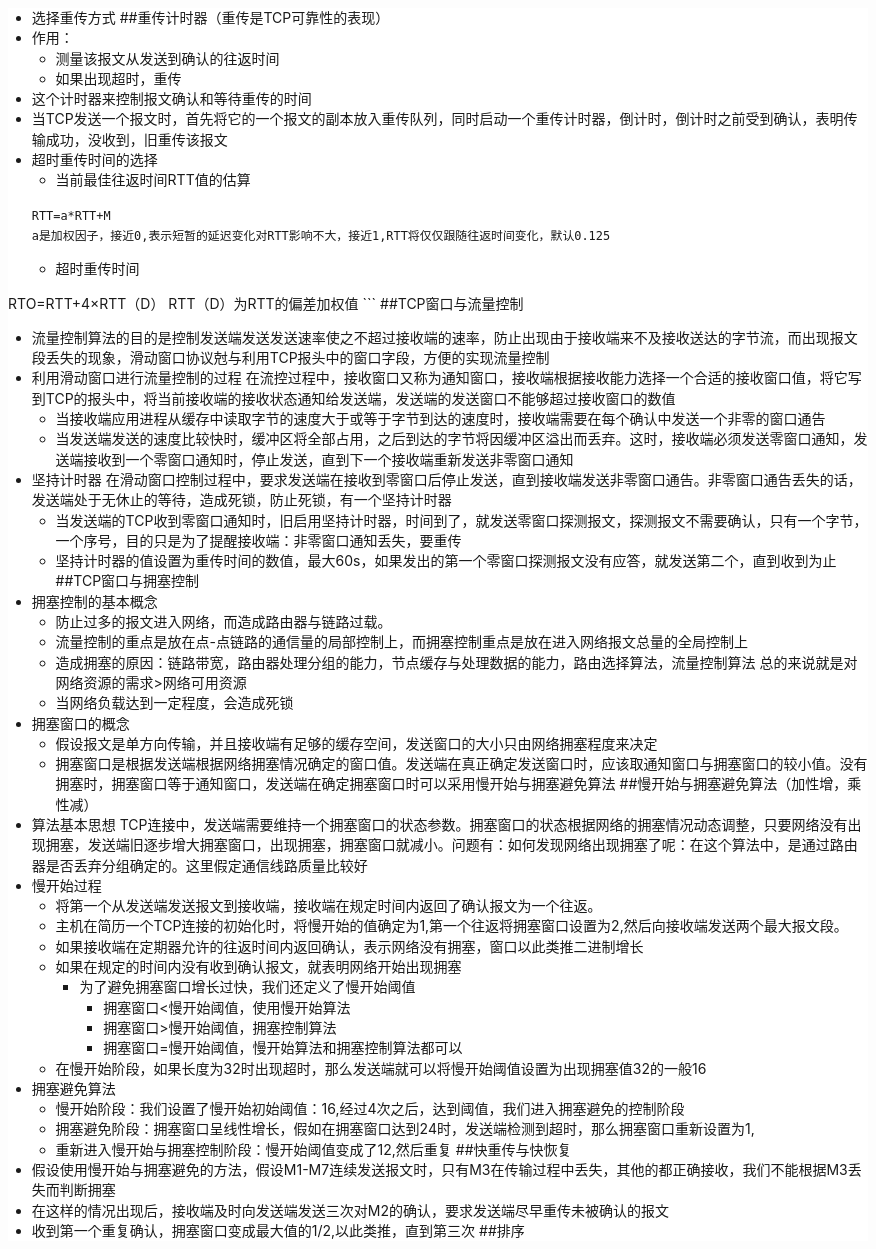 - 选择重传方式
##重传计时器（重传是TCP可靠性的表现）
- 作用：
	- 测量该报文从发送到确认的往返时间
	- 如果出现超时，重传
- 这个计时器来控制报文确认和等待重传的时间
- 当TCP发送一个报文时，首先将它的一个报文的副本放入重传队列，同时启动一个重传计时器，倒计时，倒计时之前受到确认，表明传输成功，没收到，旧重传该报文
- 超时重传时间的选择
	- 当前最佳往返时间RTT值的估算
	```
	RTT=a*RTT+M
	a是加权因子，接近0,表示短暂的延迟变化对RTT影响不大，接近1,RTT将仅仅跟随往返时间变化，默认0.125
	```
	- 超时重传时间
	```
RTO=RTT+4×RTT（D）
RTT（D）为RTT的偏差加权值
	```
##TCP窗口与流量控制
- 流量控制算法的目的是控制发送端发送发送速率使之不超过接收端的速率，防止出现由于接收端来不及接收送达的字节流，而出现报文段丢失的现象，滑动窗口协议尅与利用TCP报头中的窗口字段，方便的实现流量控制
- 利用滑动窗口进行流量控制的过程
在流控过程中，接收窗口又称为通知窗口，接收端根据接收能力选择一个合适的接收窗口值，将它写到TCP的报头中，将当前接收端的接收状态通知给发送端，发送端的发送窗口不能够超过接收窗口的数值
	- 当接收端应用进程从缓存中读取字节的速度大于或等于字节到达的速度时，接收端需要在每个确认中发送一个非零的窗口通告
	- 当发送端发送的速度比较快时，缓冲区将全部占用，之后到达的字节将因缓冲区溢出而丢弃。这时，接收端必须发送零窗口通知，发送端接收到一个零窗口通知时，停止发送，直到下一个接收端重新发送非零窗口通知
- 坚持计时器
在滑动窗口控制过程中，要求发送端在接收到零窗口后停止发送，直到接收端发送非零窗口通告。非零窗口通告丢失的话，发送端处于无休止的等待，造成死锁，防止死锁，有一个坚持计时器
	- 当发送端的TCP收到零窗口通知时，旧启用坚持计时器，时间到了，就发送零窗口探测报文，探测报文不需要确认，只有一个字节，一个序号，目的只是为了提醒接收端：非零窗口通知丢失，要重传
	- 坚持计时器的值设置为重传时间的数值，最大60s，如果发出的第一个零窗口探测报文没有应答，就发送第二个，直到收到为止
##TCP窗口与拥塞控制
- 拥塞控制的基本概念
	- 防止过多的报文进入网络，而造成路由器与链路过载。
	- 流量控制的重点是放在点-点链路的通信量的局部控制上，而拥塞控制重点是放在进入网络报文总量的全局控制上
	- 造成拥塞的原因：链路带宽，路由器处理分组的能力，节点缓存与处理数据的能力，路由选择算法，流量控制算法
	总的来说就是对网络资源的需求>网络可用资源
	- 当网络负载达到一定程度，会造成死锁
- 拥塞窗口的概念
	- 假设报文是单方向传输，并且接收端有足够的缓存空间，发送窗口的大小只由网络拥塞程度来决定
	- 拥塞窗口是根据发送端根据网络拥塞情况确定的窗口值。发送端在真正确定发送窗口时，应该取通知窗口与拥塞窗口的较小值。没有拥塞时，拥塞窗口等于通知窗口，发送端在确定拥塞窗口时可以采用慢开始与拥塞避免算法
##慢开始与拥塞避免算法（加性增，乘性减）
- 算法基本思想
TCP连接中，发送端需要维持一个拥塞窗口的状态参数。拥塞窗口的状态根据网络的拥塞情况动态调整，只要网络没有出现拥塞，发送端旧逐步增大拥塞窗口，出现拥塞，拥塞窗口就减小。问题有：如何发现网络出现拥塞了呢：在这个算法中，是通过路由器是否丢弃分组确定的。这里假定通信线路质量比较好
- 慢开始过程
	- 将第一个从发送端发送报文到接收端，接收端在规定时间内返回了确认报文为一个往返。
	- 主机在简历一个TCP连接的初始化时，将慢开始的值确定为1,第一个往返将拥塞窗口设置为2,然后向接收端发送两个最大报文段。
	- 如果接收端在定期器允许的往返时间内返回确认，表示网络没有拥塞，窗口以此类推二进制增长
	- 如果在规定的时间内没有收到确认报文，就表明网络开始出现拥塞
		- 为了避免拥塞窗口增长过快，我们还定义了慢开始阈值
			- 拥塞窗口<慢开始阈值，使用慢开始算法
			- 拥塞窗口>慢开始阈值，拥塞控制算法
			- 拥塞窗口=慢开始阈值，慢开始算法和拥塞控制算法都可以
	- 在慢开始阶段，如果长度为32时出现超时，那么发送端就可以将慢开始阈值设置为出现拥塞值32的一般16
- 拥塞避免算法
	- 慢开始阶段：我们设置了慢开始初始阈值：16,经过4次之后，达到阈值，我们进入拥塞避免的控制阶段
	- 拥塞避免阶段：拥塞窗口呈线性增长，假如在拥塞窗口达到24时，发送端检测到超时，那么拥塞窗口重新设置为1,
	- 重新进入慢开始与拥塞控制阶段：慢开始阈值变成了12,然后重复
##快重传与快恢复
- 假设使用慢开始与拥塞避免的方法，假设M1-M7连续发送报文时，只有M3在传输过程中丢失，其他的都正确接收，我们不能根据M3丢失而判断拥塞
- 在这样的情况出现后，接收端及时向发送端发送三次对M2的确认，要求发送端尽早重传未被确认的报文
- 收到第一个重复确认，拥塞窗口变成最大值的1/2,以此类推，直到第三次
##排序